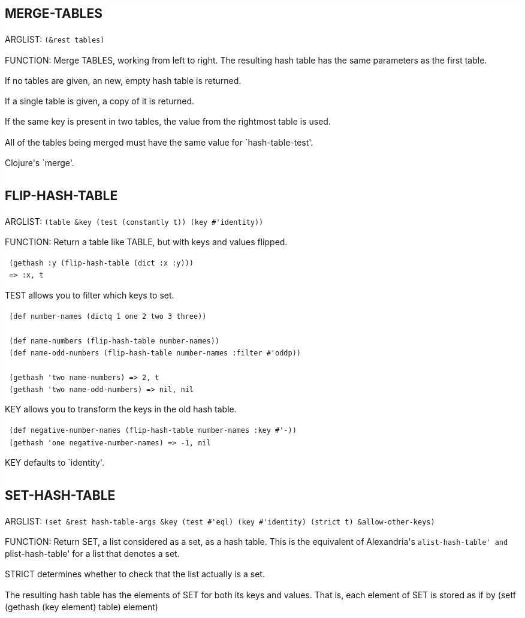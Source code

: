 ## MERGE-TABLES 

ARGLIST: `(&rest tables)`

FUNCTION: Merge TABLES, working from left to right.
The resulting hash table has the same parameters as the first table.

If no tables are given, an new, empty hash table is returned.

If a single table is given, a copy of it is returned.

If the same key is present in two tables, the value from the rightmost
table is used.

All of the tables being merged must have the same value for
`hash-table-test'.

Clojure's `merge'.

## FLIP-HASH-TABLE 

ARGLIST: `(table &key (test (constantly t)) (key #'identity))`

FUNCTION: Return a table like TABLE, but with keys and values flipped.

     (gethash :y (flip-hash-table (dict :x :y)))
     => :x, t

TEST allows you to filter which keys to set.

     (def number-names (dictq 1 one 2 two 3 three))

     (def name-numbers (flip-hash-table number-names))
     (def name-odd-numbers (flip-hash-table number-names :filter #'oddp))

     (gethash 'two name-numbers) => 2, t
     (gethash 'two name-odd-numbers) => nil, nil

KEY allows you to transform the keys in the old hash table.

     (def negative-number-names (flip-hash-table number-names :key #'-))
     (gethash 'one negative-number-names) => -1, nil

KEY defaults to `identity'.

## SET-HASH-TABLE 

ARGLIST: `(set &rest hash-table-args &key (test #'eql) (key #'identity) (strict t)
     &allow-other-keys)`

FUNCTION: Return SET, a list considered as a set, as a hash table.
This is the equivalent of Alexandria's `alist-hash-table' and
`plist-hash-table' for a list that denotes a set.

STRICT determines whether to check that the list actually is a set.

The resulting hash table has the elements of SET for both its keys and
values. That is, each element of SET is stored as if by
     (setf (gethash (key element) table) element)
